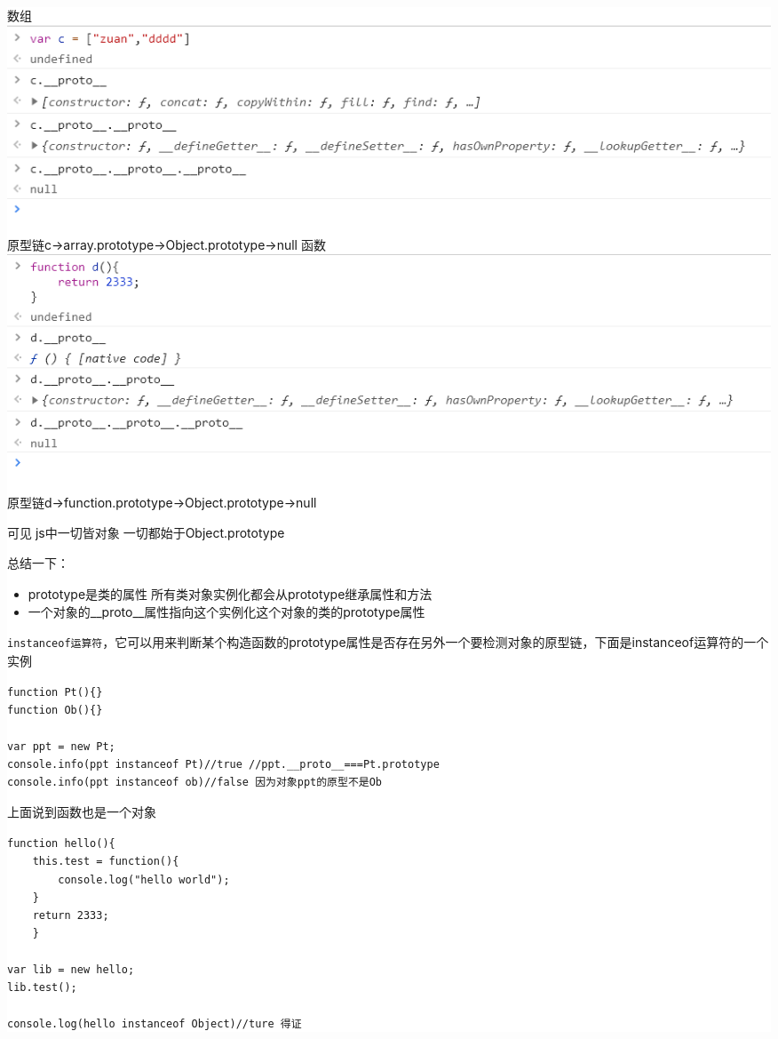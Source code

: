数组
![](原型链2.png)
原型链c->array.prototype->Object.prototype->null
函数
![](原型链3.png)
原型链d->function.prototype->Object.prototype->null

可见 js中一切皆对象 一切都始于Object.prototype

总结一下：
- prototype是类的属性 所有类对象实例化都会从prototype继承属性和方法
- 一个对象的\_\_proto__属性指向这个实例化这个对象的类的prototype属性

``instanceof运算符``，它可以用来判断某个构造函数的prototype属性是否存在另外一个要检测对象的原型链，下面是instanceof运算符的一个实例

```
function Pt(){}
function Ob(){}

var ppt = new Pt;
console.info(ppt instanceof Pt)//true //ppt.__proto__===Pt.prototype
console.info(ppt instanceof ob)//false 因为对象ppt的原型不是Ob
```
上面说到函数也是一个对象
```
function hello(){
    this.test = function(){
        console.log("hello world");
    }
    return 2333;
    }

var lib = new hello;
lib.test();

console.log(hello instanceof Object)//ture 得证
```
